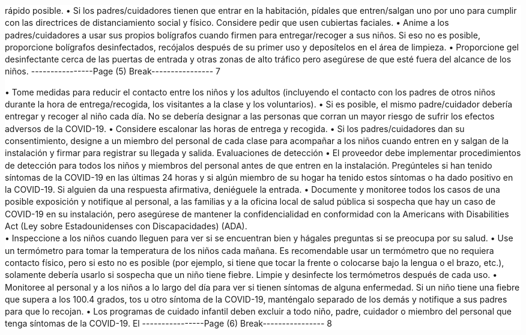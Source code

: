 rápido posible. 
• Si los padres/cuidadores tienen que entrar en la habitación, pídales que 
entren/salgan uno por uno para cumplir con las directrices de 
distanciamiento social y físico. Considere pedir que usen cubiertas 
faciales. 
• Anime a los padres/cuidadores a usar sus propios bolígrafos cuando 
firmen para entregar/recoger a sus niños. Si eso no es posible, 
proporcione bolígrafos desinfectados, recójalos después de su primer uso 
y deposítelos en el área de limpieza. 
• Proporcione gel desinfectante cerca de las puertas de entrada y otras 
zonas de alto tráfico pero asegúrese de que esté fuera del alcance de 
los niños. 
----------------Page (5) Break----------------
7 
 
• Tome medidas para reducir el contacto entre los niños y los adultos 
(incluyendo el contacto con los padres de otros niños durante la hora de 
entrega/recogida, los visitantes a la clase y los voluntarios). 
• Si es posible, el mismo padre/cuidador debería entregar y recoger al 
niño cada día. No se debería designar a las personas que corran un 
mayor riesgo de sufrir los efectos adversos de la COVID-19. 
• Considere escalonar las horas de entrega y recogida. 
• Si los padres/cuidadores dan su consentimiento, designe a un miembro 
del personal de cada clase para acompañar a los niños cuando entren 
en y salgan de la instalación y firmar para registrar su llegada y salida. 
Evaluaciones de detección 
• El proveedor debe implementar procedimientos de detección para 
todos los niños y miembros del personal antes de que entren en la 
instalación. Pregúnteles si han tenido síntomas de la COVID-19 en las 
últimas 24 horas y si algún miembro de su hogar ha tenido estos síntomas 
o ha dado positivo en la COVID-19. Si alguien da una respuesta 
afirmativa, deniéguele la entrada. 
• Documente y monitoree todos los casos de una posible exposición y 
notifique al personal, a las familias y a la oficina local de salud pública si 
sospecha que hay un caso de COVID-19 en su instalación, pero 
asegúrese de mantener la confidencialidad en conformidad con la 
Americans with Disabilities Act (Ley sobre Estadounidenses con 
Discapacidades) (ADA).  
• Inspeccione a los niños cuando lleguen para ver si se encuentran bien y 
hágales preguntas si se preocupa por su salud. 
• Use un termómetro para tomar la temperatura de los niños cada 
mañana. Es recomendable usar un termómetro que no requiera 
contacto físico, pero si esto no es posible (por ejemplo, si tiene que tocar 
la frente o colocarse bajo la lengua o el brazo, etc.), solamente debería 
usarlo si sospecha que un niño tiene fiebre. Limpie y desinfecte los 
termómetros después de cada uso. 
• Monitoree al personal y a los niños a lo largo del día para ver si tienen 
síntomas de alguna enfermedad. Si un niño tiene una fiebre que supera 
a los 100.4 grados, tos u otro síntoma de la COVID-19, manténgalo 
separado de los demás y notifique a sus padres para que lo recojan. 
• Los programas de cuidado infantil deben excluir a todo niño, padre, 
cuidador o miembro del personal que tenga síntomas de la COVID-19. El 
----------------Page (6) Break----------------
8 
 